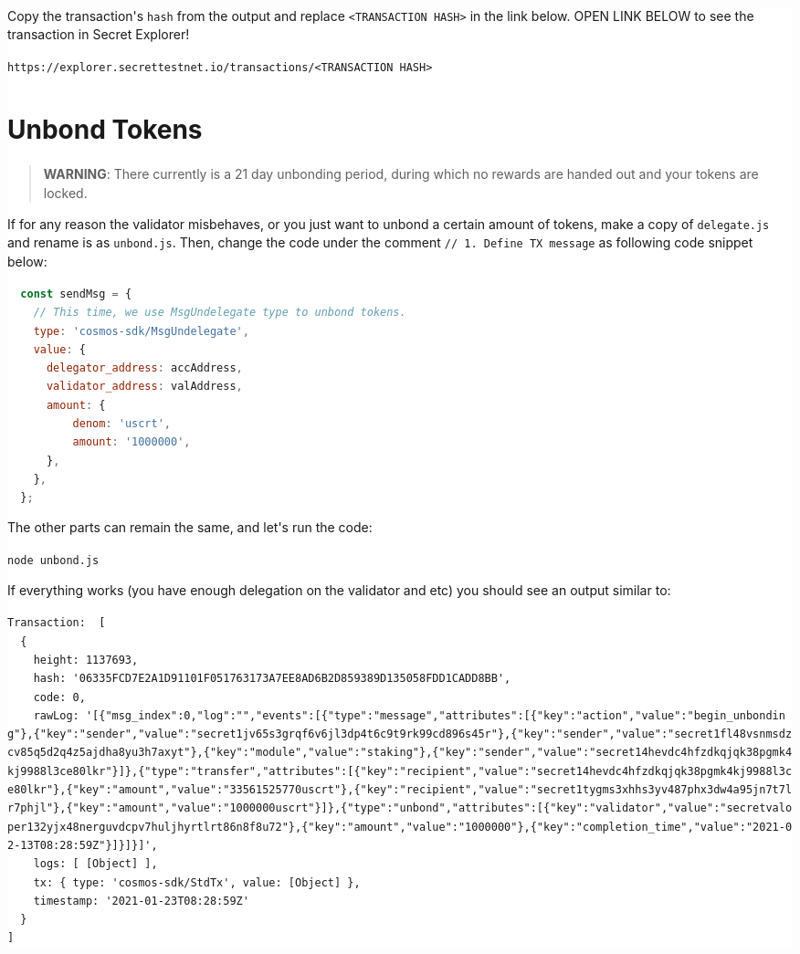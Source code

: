 Copy the transaction's `hash` from the output and replace `<TRANSACTION HASH>` in the link below. OPEN LINK BELOW to see the transaction in Secret Explorer!

`https://explorer.secrettestnet.io/transactions/<TRANSACTION HASH>`

# Unbond Tokens

> **WARNING**: There currently is a 21 day unbonding period, during which no rewards are handed out and your tokens are locked.

If for any reason the validator misbehaves, or you just want to unbond a certain amount of tokens, make a copy of `delegate.js` and rename is as `unbond.js`. Then, change the code under the comment `// 1. Define TX message` as following code snippet below:

```javascript
  const sendMsg = {
    // This time, we use MsgUndelegate type to unbond tokens.
    type: 'cosmos-sdk/MsgUndelegate',
    value: {
      delegator_address: accAddress,
      validator_address: valAddress,
      amount: {
          denom: 'uscrt',
          amount: '1000000',
      },
    },
  };
```

The other parts can remain the same, and let's run the code:

```text
node unbond.js
```

If everything works \(you have enough delegation on the validator and etc\) you should see an output similar to:

```
Transaction:  [
  {
    height: 1137693,
    hash: '06335FCD7E2A1D91101F051763173A7EE8AD6B2D859389D135058FDD1CADD8BB',
    code: 0,
    rawLog: '[{"msg_index":0,"log":"","events":[{"type":"message","attributes":[{"key":"action","value":"begin_unbonding"},{"key":"sender","value":"secret1jv65s3grqf6v6jl3dp4t6c9t9rk99cd896s45r"},{"key":"sender","value":"secret1fl48vsnmsdzcv85q5d2q4z5ajdha8yu3h7axyt"},{"key":"module","value":"staking"},{"key":"sender","value":"secret14hevdc4hfzdkqjqk38pgmk4kj9988l3ce80lkr"}]},{"type":"transfer","attributes":[{"key":"recipient","value":"secret14hevdc4hfzdkqjqk38pgmk4kj9988l3ce80lkr"},{"key":"amount","value":"33561525770uscrt"},{"key":"recipient","value":"secret1tygms3xhhs3yv487phx3dw4a95jn7t7lr7phjl"},{"key":"amount","value":"1000000uscrt"}]},{"type":"unbond","attributes":[{"key":"validator","value":"secretvaloper132yjx48nerguvdcpv7huljhyrtlrt86n8f8u72"},{"key":"amount","value":"1000000"},{"key":"completion_time","value":"2021-02-13T08:28:59Z"}]}]}]',
    logs: [ [Object] ],
    tx: { type: 'cosmos-sdk/StdTx', value: [Object] },
    timestamp: '2021-01-23T08:28:59Z'
  }
]
```
